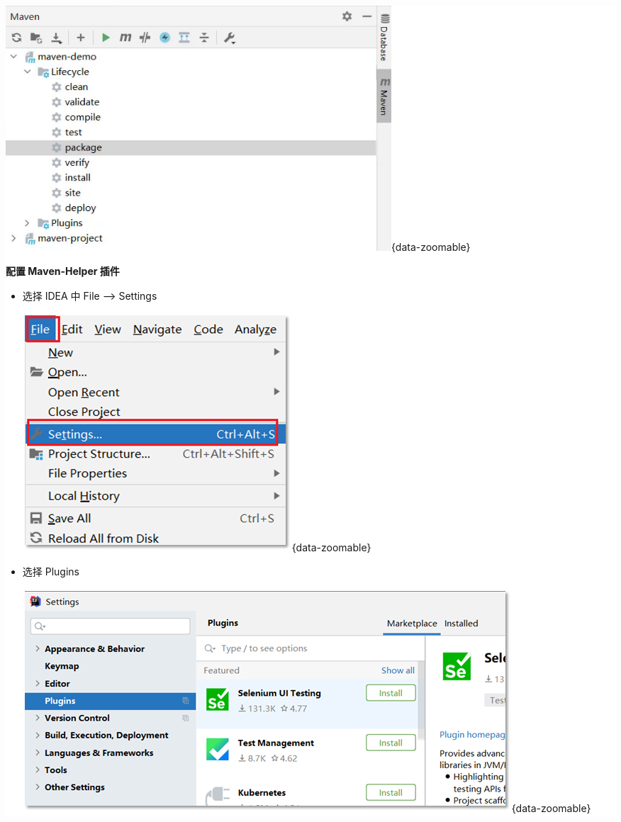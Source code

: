 ![](assets/image-20210726182902961.png){data-zoomable}

**配置 Maven-Helper 插件**

- 选择 IDEA 中 File --> Settings

  ![](assets/image-20210726192212026.png){data-zoomable}

- 选择 Plugins

  ![](assets/image-20210726192224914.png){data-zoomable}
